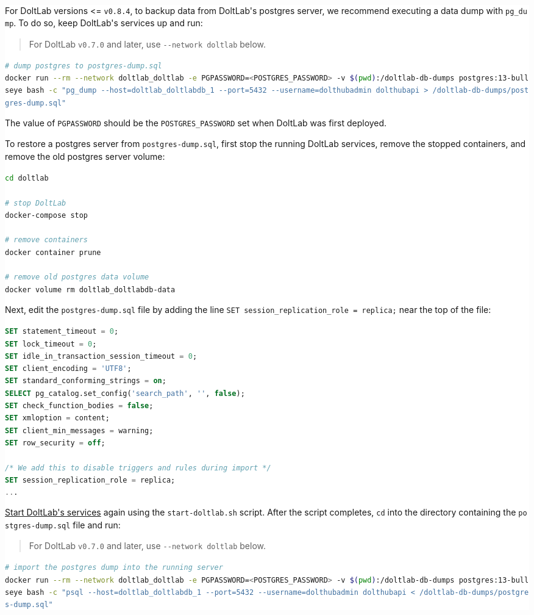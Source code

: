For DoltLab versions <= `v0.8.4`, to backup data from DoltLab's postgres server, we recommend executing a data dump with `pg_dump`. To do so, keep DoltLab's services up and run:

> For DoltLab `v0.7.0` and later, use `--network doltlab` below.

```bash
# dump postgres to postgres-dump.sql
docker run --rm --network doltlab_doltlab -e PGPASSWORD=<POSTGRES_PASSWORD> -v $(pwd):/doltlab-db-dumps postgres:13-bullseye bash -c "pg_dump --host=doltlab_doltlabdb_1 --port=5432 --username=dolthubadmin dolthubapi > /doltlab-db-dumps/postgres-dump.sql"
```

The value of `PGPASSWORD` should be the `POSTGRES_PASSWORD` set when DoltLab was first deployed.

To restore a postgres server from `postgres-dump.sql`, first stop the running DoltLab services, remove the stopped containers, and remove the old postgres server volume:

```bash
cd doltlab

# stop DoltLab
docker-compose stop

# remove containers
docker container prune

# remove old postgres data volume
docker volume rm doltlab_doltlabdb-data
```

Next, edit the `postgres-dump.sql` file by adding the line `SET session_replication_role = replica;` near the top of the file:

```sql
SET statement_timeout = 0;
SET lock_timeout = 0;
SET idle_in_transaction_session_timeout = 0;
SET client_encoding = 'UTF8';
SET standard_conforming_strings = on;
SELECT pg_catalog.set_config('search_path', '', false);
SET check_function_bodies = false;
SET xmloption = content;
SET client_min_messages = warning;
SET row_security = off;

/* We add this to disable triggers and rules during import */
SET session_replication_role = replica;
...
```

[Start DoltLab's services](../installation/start-doltlab.md) again using the `start-doltlab.sh` script. After the script completes, `cd` into the directory containing the `postgres-dump.sql` file and run:

> For DoltLab `v0.7.0` and later, use `--network doltlab` below.

```bash
# import the postgres dump into the running server
docker run --rm --network doltlab_doltlab -e PGPASSWORD=<POSTGRES_PASSWORD> -v $(pwd):/doltlab-db-dumps postgres:13-bullseye bash -c "psql --host=doltlab_doltlabdb_1 --port=5432 --username=dolthubadmin dolthubapi < /doltlab-db-dumps/postgres-dump.sql"
```
